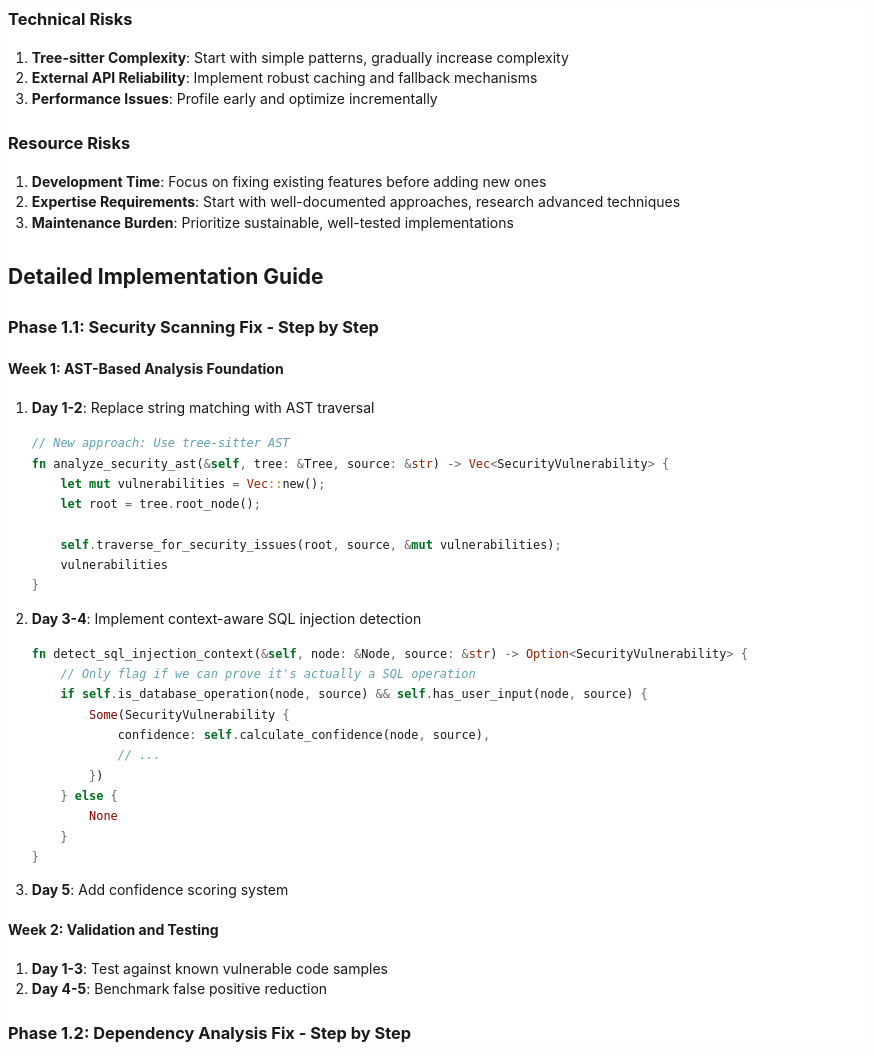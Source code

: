 ### Technical Risks
1. **Tree-sitter Complexity**: Start with simple patterns, gradually increase complexity
2. **External API Reliability**: Implement robust caching and fallback mechanisms
3. **Performance Issues**: Profile early and optimize incrementally

### Resource Risks
1. **Development Time**: Focus on fixing existing features before adding new ones
2. **Expertise Requirements**: Start with well-documented approaches, research advanced techniques
3. **Maintenance Burden**: Prioritize sustainable, well-tested implementations

## Detailed Implementation Guide

### Phase 1.1: Security Scanning Fix - Step by Step

#### Week 1: AST-Based Analysis Foundation
1. **Day 1-2**: Replace string matching with AST traversal
   ```rust
   // New approach: Use tree-sitter AST
   fn analyze_security_ast(&self, tree: &Tree, source: &str) -> Vec<SecurityVulnerability> {
       let mut vulnerabilities = Vec::new();
       let root = tree.root_node();

       self.traverse_for_security_issues(root, source, &mut vulnerabilities);
       vulnerabilities
   }
   ```

2. **Day 3-4**: Implement context-aware SQL injection detection
   ```rust
   fn detect_sql_injection_context(&self, node: &Node, source: &str) -> Option<SecurityVulnerability> {
       // Only flag if we can prove it's actually a SQL operation
       if self.is_database_operation(node, source) && self.has_user_input(node, source) {
           Some(SecurityVulnerability {
               confidence: self.calculate_confidence(node, source),
               // ...
           })
       } else {
           None
       }
   }
   ```

3. **Day 5**: Add confidence scoring system

#### Week 2: Validation and Testing
1. **Day 1-3**: Test against known vulnerable code samples
2. **Day 4-5**: Benchmark false positive reduction

### Phase 1.2: Dependency Analysis Fix - Step by Step
